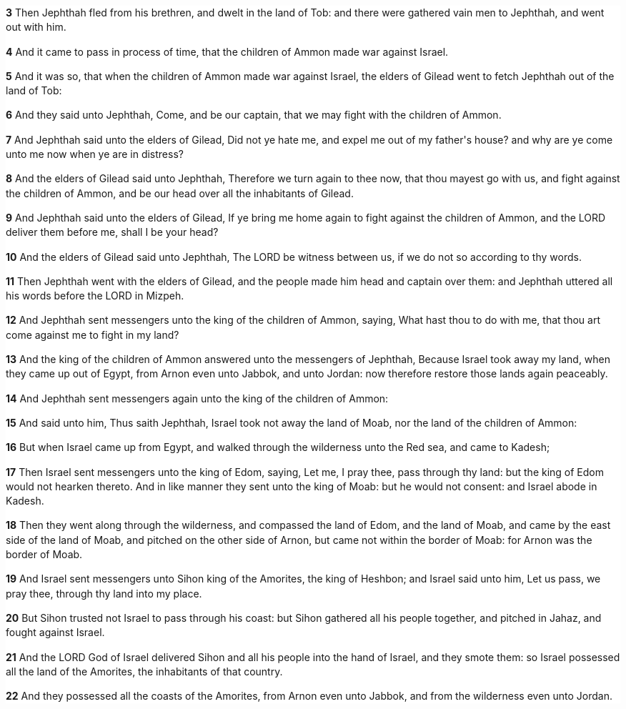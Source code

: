 **3** Then Jephthah fled from his brethren, and dwelt in the land of Tob: and there were gathered vain men to Jephthah, and went out with him.

**4** And it came to pass in process of time, that the children of Ammon made war against Israel.

**5** And it was so, that when the children of Ammon made war against Israel, the elders of Gilead went to fetch Jephthah out of the land of Tob:

**6** And they said unto Jephthah, Come, and be our captain, that we may fight with the children of Ammon.

**7** And Jephthah said unto the elders of Gilead, Did not ye hate me, and expel me out of my father's house? and why are ye come unto me now when ye are in distress?

**8** And the elders of Gilead said unto Jephthah, Therefore we turn again to thee now, that thou mayest go with us, and fight against the children of Ammon, and be our head over all the inhabitants of Gilead.

**9** And Jephthah said unto the elders of Gilead, If ye bring me home again to fight against the children of Ammon, and the LORD deliver them before me, shall I be your head?

**10** And the elders of Gilead said unto Jephthah, The LORD be witness between us, if we do not so according to thy words.

**11** Then Jephthah went with the elders of Gilead, and the people made him head and captain over them: and Jephthah uttered all his words before the LORD in Mizpeh.

**12** And Jephthah sent messengers unto the king of the children of Ammon, saying, What hast thou to do with me, that thou art come against me to fight in my land?

**13** And the king of the children of Ammon answered unto the messengers of Jephthah, Because Israel took away my land, when they came up out of Egypt, from Arnon even unto Jabbok, and unto Jordan: now therefore restore those lands again peaceably.

**14** And Jephthah sent messengers again unto the king of the children of Ammon:

**15** And said unto him, Thus saith Jephthah, Israel took not away the land of Moab, nor the land of the children of Ammon:

**16** But when Israel came up from Egypt, and walked through the wilderness unto the Red sea, and came to Kadesh;

**17** Then Israel sent messengers unto the king of Edom, saying, Let me, I pray thee, pass through thy land: but the king of Edom would not hearken thereto. And in like manner they sent unto the king of Moab: but he would not consent: and Israel abode in Kadesh.

**18** Then they went along through the wilderness, and compassed the land of Edom, and the land of Moab, and came by the east side of the land of Moab, and pitched on the other side of Arnon, but came not within the border of Moab: for Arnon was the border of Moab.

**19** And Israel sent messengers unto Sihon king of the Amorites, the king of Heshbon; and Israel said unto him, Let us pass, we pray thee, through thy land into my place.

**20** But Sihon trusted not Israel to pass through his coast: but Sihon gathered all his people together, and pitched in Jahaz, and fought against Israel.

**21** And the LORD God of Israel delivered Sihon and all his people into the hand of Israel, and they smote them: so Israel possessed all the land of the Amorites, the inhabitants of that country.

**22** And they possessed all the coasts of the Amorites, from Arnon even unto Jabbok, and from the wilderness even unto Jordan.
